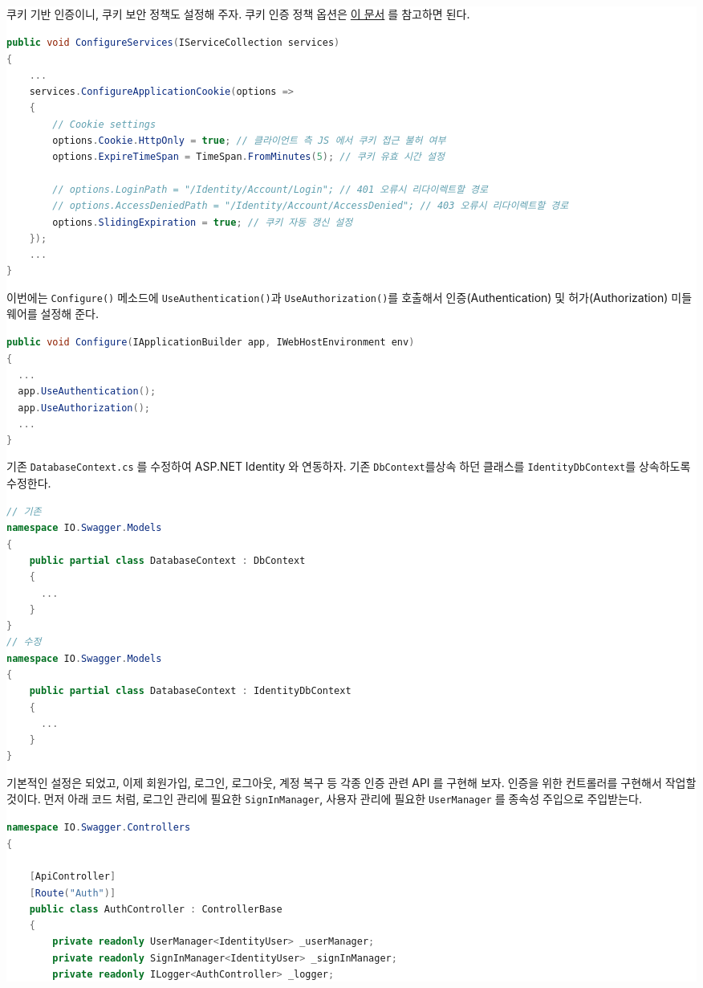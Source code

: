쿠키 기반 인증이니, 쿠키 보안 정책도 설정해 주자. 쿠키 인증 정책 옵션은 [이 문서](https://docs.microsoft.com/en-us/dotnet/api/microsoft.aspnetcore.builder.cookieauthenticationoptions?view=aspnetcore-1.1) 를 참고하면 된다.
```cs
public void ConfigureServices(IServiceCollection services)
{
    ...
    services.ConfigureApplicationCookie(options =>
    {
        // Cookie settings
        options.Cookie.HttpOnly = true; // 클라이언트 측 JS 에서 쿠키 접근 불허 여부
        options.ExpireTimeSpan = TimeSpan.FromMinutes(5); // 쿠키 유효 시간 설정

        // options.LoginPath = "/Identity/Account/Login"; // 401 오류시 리다이렉트할 경로
        // options.AccessDeniedPath = "/Identity/Account/AccessDenied"; // 403 오류시 리다이렉트할 경로
        options.SlidingExpiration = true; // 쿠키 자동 갱신 설정
    });
    ...
}
```

이번에는 `Configure()` 메소드에 `UseAuthentication()`과 `UseAuthorization()`를 호출해서 인증(Authentication) 및 허가(Authorization) 미들웨어를 설정해 준다.
```cs
public void Configure(IApplicationBuilder app, IWebHostEnvironment env)
{
  ...
  app.UseAuthentication();
  app.UseAuthorization();
  ...
}
```

기존 `DatabaseContext.cs` 를 수정하여 ASP.NET Identity 와 연동하자. 기존 `DbContext`를상속 하던 클래스를 `IdentityDbContext`를 상속하도록 수정한다.
```cs
// 기존
namespace IO.Swagger.Models
{
    public partial class DatabaseContext : DbContext
    {
      ...
    }
}
// 수정
namespace IO.Swagger.Models
{
    public partial class DatabaseContext : IdentityDbContext
    {
      ...
    }
}
```

기본적인 설정은 되었고, 이제 회원가입, 로그인, 로그아웃, 계정 복구 등 각종 인증 관련 API 를 구현해 보자. 인증을 위한 컨트롤러를 구현해서 작업할 것이다.
먼저 아래 코드 처럼, 로그인 관리에 필요한 `SignInManager`, 사용자 관리에 필요한 `UserManager` 를 종속성 주입으로 주입받는다.
```cs
namespace IO.Swagger.Controllers
{

    [ApiController]
    [Route("Auth")]
    public class AuthController : ControllerBase
    {
        private readonly UserManager<IdentityUser> _userManager;
        private readonly SignInManager<IdentityUser> _signInManager;
        private readonly ILogger<AuthController> _logger;
```
